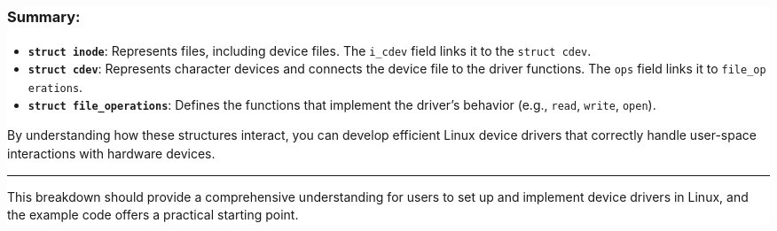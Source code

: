 
### **Summary**:

- **`struct inode`**: Represents files, including device files. The `i_cdev` field links it to the `struct cdev`.
- **`struct cdev`**: Represents character devices and connects the device file to the driver functions. The `ops` field links it to `file_operations`.
- **`struct file_operations`**: Defines the functions that implement the driver’s behavior (e.g., `read`, `write`, `open`).

By understanding how these structures interact, you can develop efficient Linux device drivers that correctly handle user-space interactions with hardware devices.

--- 

This breakdown should provide a comprehensive understanding for users to set up and implement device drivers in Linux, and the example code offers a practical starting point.